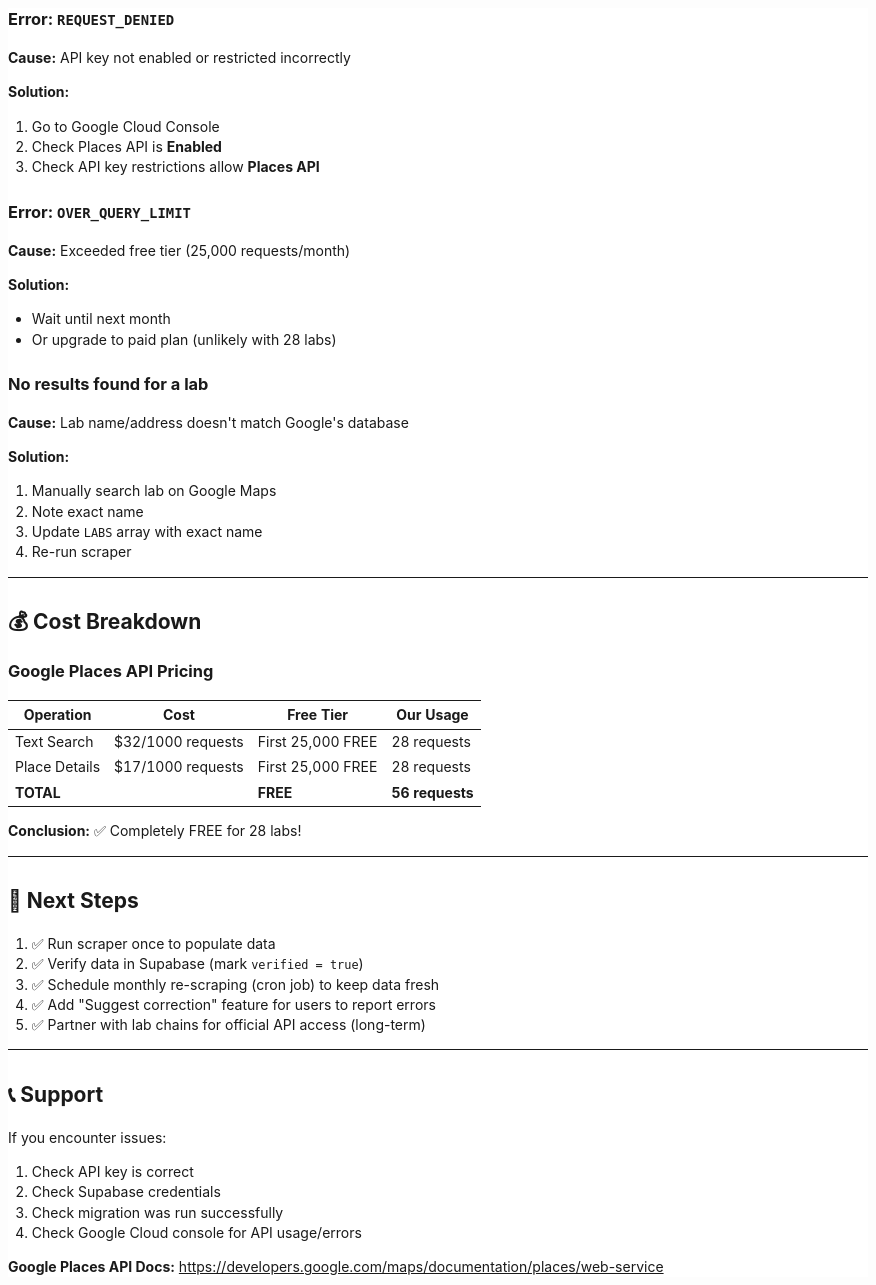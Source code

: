 ### Error: `REQUEST_DENIED`

**Cause:** API key not enabled or restricted incorrectly

**Solution:**
1. Go to Google Cloud Console
2. Check Places API is **Enabled**
3. Check API key restrictions allow **Places API**

### Error: `OVER_QUERY_LIMIT`

**Cause:** Exceeded free tier (25,000 requests/month)

**Solution:**
- Wait until next month
- Or upgrade to paid plan (unlikely with 28 labs)

### No results found for a lab

**Cause:** Lab name/address doesn't match Google's database

**Solution:**
1. Manually search lab on Google Maps
2. Note exact name
3. Update `LABS` array with exact name
4. Re-run scraper

---

## 💰 Cost Breakdown

### Google Places API Pricing

| Operation | Cost | Free Tier | Our Usage |
|-----------|------|-----------|-----------|
| Text Search | $32/1000 requests | First 25,000 FREE | 28 requests |
| Place Details | $17/1000 requests | First 25,000 FREE | 28 requests |
| **TOTAL** | | **FREE** | **56 requests** |

**Conclusion:** ✅ Completely FREE for 28 labs!

---

## 🎯 Next Steps

1. ✅ Run scraper once to populate data
2. ✅ Verify data in Supabase (mark `verified = true`)
3. ✅ Schedule monthly re-scraping (cron job) to keep data fresh
4. ✅ Add "Suggest correction" feature for users to report errors
5. ✅ Partner with lab chains for official API access (long-term)

---

## 📞 Support

If you encounter issues:
1. Check API key is correct
2. Check Supabase credentials
3. Check migration was run successfully
4. Check Google Cloud console for API usage/errors

**Google Places API Docs:** https://developers.google.com/maps/documentation/places/web-service
